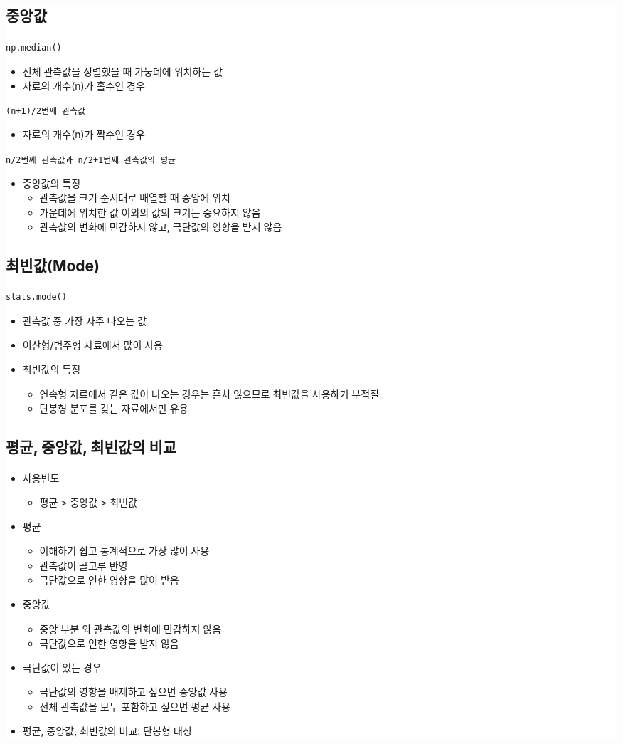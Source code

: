 ## 중앙값

```
np.median()
```

* 전체 관측값을 정렬했을 때 가눙데에 위치하는 값
* 자료의 개수(n)가 홀수인 경우
```
(n+1)/2번째 관측값
```
* 자료의 개수(n)가 짝수인 경우
```
n/2번째 관측값과 n/2+1번째 관측값의 평균
```

* 중앙값의 특징
  * 관측값을 크기 순서대로 배열할 때 중앙에 위치
  * 가운데에 위치한 값 이외의 값의 크기는 중요하지 않음
  * 관측삾의 변화에 민감하지 않고, 극단값의 영향을 받지 않음

## 최빈값(Mode)

```python
stats.mode()
```

* 관측값 중 가장 자주 나오는 값
* 이산형/범주형 자료에서 많이 사용

* 최빈값의 특징
  * 연속형 자료에서 같은 값이 나오는 경우는 흔치 않으므로 최빈값을 사용하기 부적절
  * 단봉형 분포를 갖는 자료에서만 유용

## 평균, 중앙값, 최빈값의 비교

* 사용빈도
  * 평균 > 중앙값 > 최빈값
  
* 평균
  * 이해하기 쉽고 통계적으로 가장 많이 사용
  * 관측값이 골고루 반영
  * 극단값으로 인한 영향을 많이 받음
  
* 중앙값
  * 중앙 부분 외 관측값의 변화에 민감하지 않음
  * 극단값으로 인한 영향을 받지 않음
  
* 극단값이 있는 경우
  * 극단값의 영향을 배제하고 싶으면 중앙값 사용
  * 전체 관측값을 모두 포함하고 싶으면 평균 사용
  
* 평균, 중앙값, 최빈값의 비교: 단봉형 대칭
